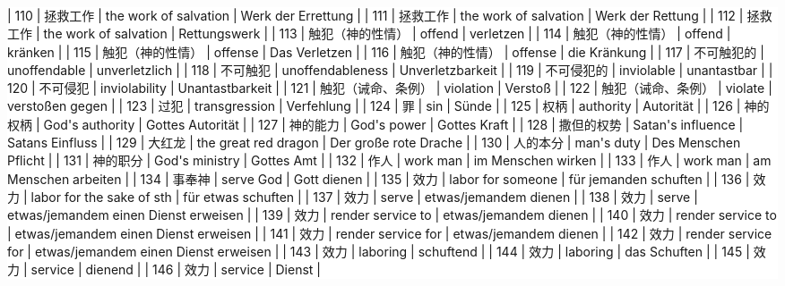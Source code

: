 | 110 | 拯救工作 | the work of salvation | Werk der Errettung |
| 111 | 拯救工作 | the work of salvation | Werk der Rettung |
| 112 | 拯救工作 | the work of salvation | Rettungswerk |
| 113 | 触犯（神的性情） | offend | verletzen |
| 114 | 触犯（神的性情） | offend | kränken |
| 115 | 触犯（神的性情） | offense | Das Verletzen |
| 116 | 触犯（神的性情） | offense | die Kränkung |
| 117 | 不可触犯的 | unoffendable | unverletzlich |
| 118 | 不可触犯 | unoffendableness | Unverletzbarkeit |
| 119 | 不可侵犯的 | inviolable | unantastbar |
| 120 | 不可侵犯 | inviolability | Unantastbarkeit |
| 121 | 触犯（诫命、条例） | violation | Verstoß |
| 122 | 触犯（诫命、条例） | violate | verstoßen gegen |
| 123 | 过犯 | transgression | Verfehlung |
| 124 | 罪 | sin | Sünde |
| 125 | 权柄 | authority | Autorität |
| 126 | 神的权柄 | God's authority | Gottes Autorität |
| 127 | 神的能力 | God's power | Gottes Kraft |
| 128 | 撒但的权势 | Satan's influence | Satans Einfluss |
| 129 | 大红龙 | the great red dragon | Der große rote Drache |
| 130 | 人的本分 | man's duty | Des Menschen Pflicht |
| 131 | 神的职分 | God's ministry | Gottes Amt |
| 132 | 作人 | work man | im Menschen wirken |
| 133 | 作人 | work man | am Menschen arbeiten |
| 134 | 事奉神 | serve God | Gott dienen |
| 135 | 效力 | labor for someone | für jemanden schuften |
| 136 | 效力 | labor for the sake of sth | für etwas schuften |
| 137 | 效力 | serve | etwas/jemandem dienen |
| 138 | 效力 | serve | etwas/jemandem einen Dienst erweisen |
| 139 | 效力 | render service to | etwas/jemandem dienen |
| 140 | 效力 | render service to | etwas/jemandem einen Dienst erweisen |
| 141 | 效力 | render service for | etwas/jemandem dienen |
| 142 | 效力 | render service for | etwas/jemandem einen Dienst erweisen |
| 143 | 效力 | laboring | schuftend |
| 144 | 效力 | laboring | das Schuften |
| 145 | 效力 | service | dienend |
| 146 | 效力 | service | Dienst |